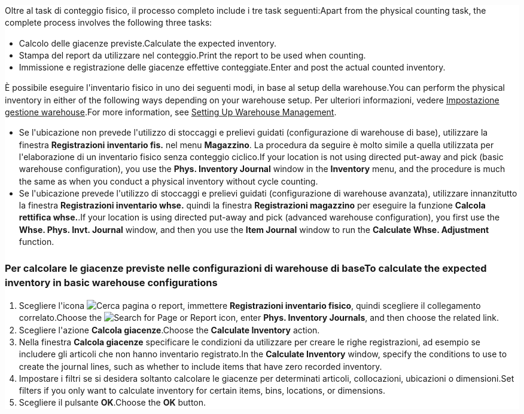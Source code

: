 <span data-ttu-id="5bce6-121">Oltre al task di conteggio fisico, il processo completo include i tre task seguenti:</span><span class="sxs-lookup"><span data-stu-id="5bce6-121">Apart from the physical counting task, the complete process involves the following three tasks:</span></span>

- <span data-ttu-id="5bce6-122">Calcolo delle giacenze previste.</span><span class="sxs-lookup"><span data-stu-id="5bce6-122">Calculate the expected inventory.</span></span>
- <span data-ttu-id="5bce6-123">Stampa del report da utilizzare nel conteggio.</span><span class="sxs-lookup"><span data-stu-id="5bce6-123">Print the report to be used when counting.</span></span>
- <span data-ttu-id="5bce6-124">Immissione e registrazione delle giacenze effettive conteggiate.</span><span class="sxs-lookup"><span data-stu-id="5bce6-124">Enter and post the actual counted inventory.</span></span>

<span data-ttu-id="5bce6-125">È possibile eseguire l'inventario fisico in uno dei seguenti modi, in base al setup della warehouse.</span><span class="sxs-lookup"><span data-stu-id="5bce6-125">You can perform the physical inventory in either of the following ways depending on your warehouse setup.</span></span> <span data-ttu-id="5bce6-126">Per ulteriori informazioni, vedere [Impostazione gestione warehouse](warehouse-setup-warehouse.md).</span><span class="sxs-lookup"><span data-stu-id="5bce6-126">For more information, see [Setting Up Warehouse Management](warehouse-setup-warehouse.md).</span></span>  

-   <span data-ttu-id="5bce6-127">Se l'ubicazione non prevede l'utilizzo di stoccaggi e prelievi guidati (configurazione di warehouse di base), utilizzare la finestra **Registrazioni inventario fis.** nel menu **Magazzino**. La procedura da seguire è molto simile a quella utilizzata per l'elaborazione di un inventario fisico senza conteggio ciclico.</span><span class="sxs-lookup"><span data-stu-id="5bce6-127">If your location is not using directed put-away and pick (basic warehouse configuration), you use the **Phys. Inventory Journal** window in the **Inventory** menu, and the procedure is much the same as when you conduct a physical inventory without cycle counting.</span></span>  
-   <span data-ttu-id="5bce6-128">Se l'ubicazione prevede l'utilizzo di stoccaggi e prelievi guidati (configurazione di warehouse avanzata), utilizzare innanzitutto la finestra **Registrazioni inventario whse.** quindi la finestra **Registrazioni magazzino** per eseguire la funzione **Calcola rettifica whse.**.</span><span class="sxs-lookup"><span data-stu-id="5bce6-128">If your location is using directed put-away and pick (advanced warehouse configuration), you first use the **Whse. Phys. Invt. Journal** window, and then you use the **Item Journal** window to run the **Calculate Whse. Adjustment** function.</span></span>

### <a name="to-calculate-the-expected-inventory-in-basic-warehouse-configurations"></a><span data-ttu-id="5bce6-129">Per calcolare le giacenze previste nelle configurazioni di warehouse di base</span><span class="sxs-lookup"><span data-stu-id="5bce6-129">To calculate the expected inventory in basic warehouse configurations</span></span>
1. <span data-ttu-id="5bce6-130">Scegliere l'icona ![Cerca pagina o report](media/ui-search/search_small.png "icona Cerca pagina o report"), immettere **Registrazioni inventario fisico**, quindi scegliere il collegamento correlato.</span><span class="sxs-lookup"><span data-stu-id="5bce6-130">Choose the ![Search for Page or Report](media/ui-search/search_small.png "Search for Page or Report icon") icon, enter **Phys. Inventory Journals**, and then choose the related link.</span></span>
2. <span data-ttu-id="5bce6-131">Scegliere l'azione **Calcola giacenze**.</span><span class="sxs-lookup"><span data-stu-id="5bce6-131">Choose the **Calculate Inventory** action.</span></span>
3. <span data-ttu-id="5bce6-132">Nella finestra **Calcola giacenze** specificare le condizioni da utilizzare per creare le righe registrazioni, ad esempio se includere gli articoli che non hanno inventario registrato.</span><span class="sxs-lookup"><span data-stu-id="5bce6-132">In the **Calculate Inventory** window, specify the conditions to use to create the journal lines, such as whether to include items that have zero recorded inventory.</span></span>
4. <span data-ttu-id="5bce6-133">Impostare i filtri se si desidera soltanto calcolare le giacenze per determinati articoli, collocazioni, ubicazioni o dimensioni.</span><span class="sxs-lookup"><span data-stu-id="5bce6-133">Set filters if you only want to calculate inventory for certain items, bins, locations, or dimensions.</span></span>
5. <span data-ttu-id="5bce6-134">Scegliere il pulsante **OK**.</span><span class="sxs-lookup"><span data-stu-id="5bce6-134">Choose the **OK** button.</span></span>
